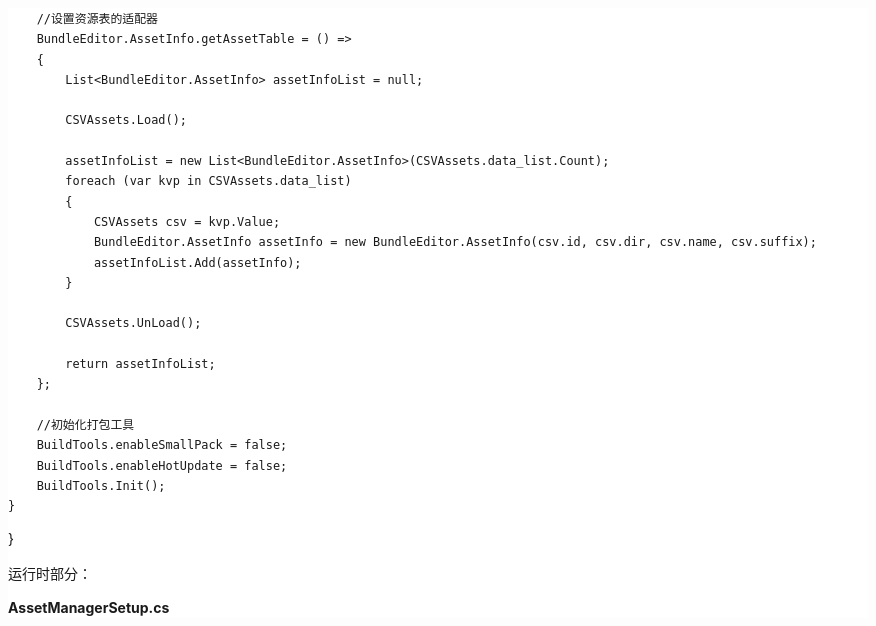         //设置资源表的适配器
        BundleEditor.AssetInfo.getAssetTable = () =>
        {
            List<BundleEditor.AssetInfo> assetInfoList = null;

            CSVAssets.Load();

            assetInfoList = new List<BundleEditor.AssetInfo>(CSVAssets.data_list.Count);
            foreach (var kvp in CSVAssets.data_list)
            {
                CSVAssets csv = kvp.Value;
                BundleEditor.AssetInfo assetInfo = new BundleEditor.AssetInfo(csv.id, csv.dir, csv.name, csv.suffix);
                assetInfoList.Add(assetInfo);
            }

            CSVAssets.UnLoad();

            return assetInfoList;
        };

        //初始化打包工具
        BuildTools.enableSmallPack = false;
        BuildTools.enableHotUpdate = false;
        BuildTools.Init();
    }
}
</script>


运行时部分：

**AssetManagerSetup.cs**
<script type="syntaxhighlighter" class="brush: csharp;">
using GStore.AssetManager;
using System.Collections.Generic;

/// <summary>
/// 安装资源管理器
/// </summary>
public static class AssetManagerSetup
{
    /// <summary>
    /// 安装各种方法
    /// </summary>
    static public void Setup()
    {
        //安装表格数据读取方法
        CSVHelper.loadBytes = (path) =>
        {
            return AssetManager.Instance.LoadFileData(path);
        };

        //设置资源表的适配器
        AssetInfo.getAssetTable = () =>
        {
            List<AssetInfo> assetInfoList = null;
